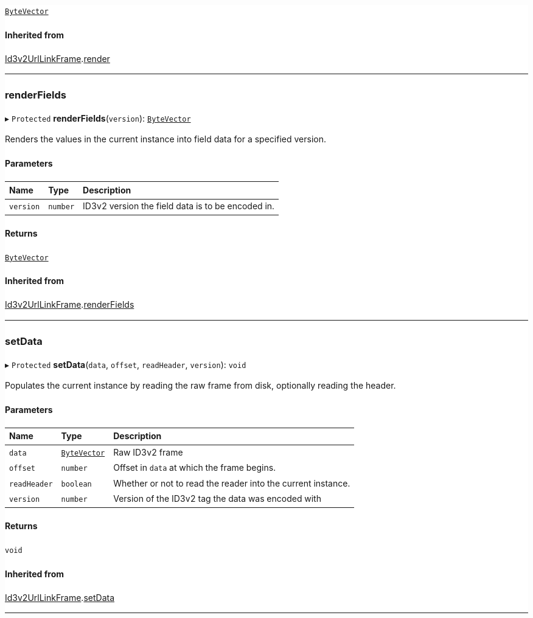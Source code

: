 [`ByteVector`](ByteVector.md)

#### Inherited from

[Id3v2UrlLinkFrame](Id3v2UrlLinkFrame.md).[render](Id3v2UrlLinkFrame.md#render)

---

### renderFields

▸ `Protected` **renderFields**(`version`): [`ByteVector`](ByteVector.md)

Renders the values in the current instance into field data for a specified version.

#### Parameters

| Name      | Type     | Description                                       |
| :-------- | :------- | :------------------------------------------------ |
| `version` | `number` | ID3v2 version the field data is to be encoded in. |

#### Returns

[`ByteVector`](ByteVector.md)

#### Inherited from

[Id3v2UrlLinkFrame](Id3v2UrlLinkFrame.md).[renderFields](Id3v2UrlLinkFrame.md#renderfields)

---

### setData

▸ `Protected` **setData**(`data`, `offset`, `readHeader`, `version`): `void`

Populates the current instance by reading the raw frame from disk, optionally reading the
header.

#### Parameters

| Name         | Type                          | Description                                                  |
| :----------- | :---------------------------- | :----------------------------------------------------------- |
| `data`       | [`ByteVector`](ByteVector.md) | Raw ID3v2 frame                                              |
| `offset`     | `number`                      | Offset in `data` at which the frame begins.                  |
| `readHeader` | `boolean`                     | Whether or not to read the reader into the current instance. |
| `version`    | `number`                      | Version of the ID3v2 tag the data was encoded with           |

#### Returns

`void`

#### Inherited from

[Id3v2UrlLinkFrame](Id3v2UrlLinkFrame.md).[setData](Id3v2UrlLinkFrame.md#setdata)

---